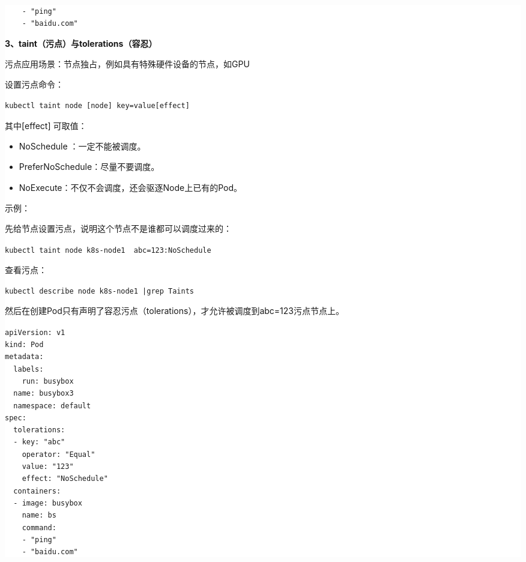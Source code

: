 ```
    - "ping"
    - "baidu.com"
```

**3、taint（污点）与tolerations（容忍）**  

污点应用场景：节点独占，例如具有特殊硬件设备的节点，如GPU

设置污点命令：

```
kubectl taint node [node] key=value[effect] 
```

其中[effect] 可取值： 

- NoSchedule ：一定不能被调度。

- PreferNoSchedule：尽量不要调度。

- NoExecute：不仅不会调度，还会驱逐Node上已有的Pod。

示例：

先给节点设置污点，说明这个节点不是谁都可以调度过来的：

```
kubectl taint node k8s-node1  abc=123:NoSchedule
```

查看污点：

```
kubectl describe node k8s-node1 |grep Taints
```

然后在创建Pod只有声明了容忍污点（tolerations），才允许被调度到abc=123污点节点上。

```
apiVersion: v1
kind: Pod
metadata:
  labels:
    run: busybox
  name: busybox3
  namespace: default
spec:
  tolerations:
  - key: "abc"
    operator: "Equal"
    value: "123"
    effect: "NoSchedule"
  containers:
  - image: busybox
    name: bs
    command:
    - "ping"
    - "baidu.com"
```

